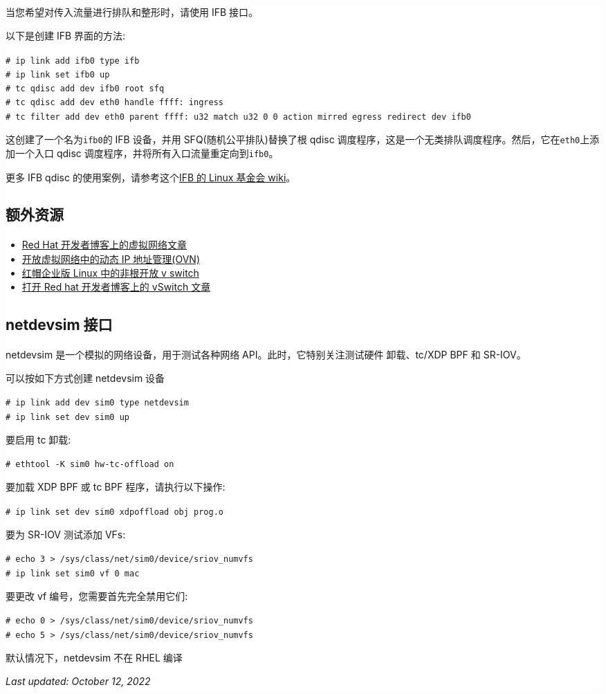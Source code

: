 当您希望对传入流量进行排队和整形时，请使用 IFB 接口。

以下是创建 IFB 界面的方法:

```
# ip link add ifb0 type ifb
# ip link set ifb0 up
# tc qdisc add dev ifb0 root sfq
# tc qdisc add dev eth0 handle ffff: ingress
# tc filter add dev eth0 parent ffff: u32 match u32 0 0 action mirred egress redirect dev ifb0

```

这创建了一个名为`ifb0`的 IFB 设备，并用 SFQ(随机公平排队)替换了根 qdisc 调度程序，这是一个无类排队调度程序。然后，它在`eth0`上添加一个入口 qdisc 调度程序，并将所有入口流量重定向到`ifb0`。

更多 IFB qdisc 的使用案例，请参考这个[IFB 的 Linux 基金会 wiki](https://wiki.linuxfoundation.org/networking/ifb)。

## 额外资源

*   [Red Hat 开发者博客上的虚拟网络文章](https://developers.redhat.com/search?t=Virtual+networking+articles)
*   [开放虚拟网络中的动态 IP 地址管理(OVN)](https://developers.redhat.com/blog/2018/09/03/ovn-dynamic-ip-address-management/)
*   [红帽企业版 Linux 中的非根开放 v switch](https://developers.redhat.com/blog/2018/03/23/non-root-open-vswitch-rhel/)
*   [打开 Red hat 开发者博客上的 vSwitch 文章](https://developers.redhat.com/search?t=Open+vSwitch)

## netdevsim 接口

netdevsim 是一个模拟的网络设备，用于测试各种网络 API。此时，它特别关注测试硬件
卸载、tc/XDP BPF 和 SR-IOV。

可以按如下方式创建 netdevsim 设备

```
# ip link add dev sim0 type netdevsim
# ip link set dev sim0 up

```

要启用 tc 卸载:

```
# ethtool -K sim0 hw-tc-offload on

```

要加载 XDP BPF 或 tc BPF 程序，请执行以下操作:

```
# ip link set dev sim0 xdpoffload obj prog.o

```

要为 SR-IOV 测试添加 VFs:

```
# echo 3 > /sys/class/net/sim0/device/sriov_numvfs
# ip link set sim0 vf 0 mac 

```

要更改 vf 编号，您需要首先完全禁用它们:

```
# echo 0 > /sys/class/net/sim0/device/sriov_numvfs
# echo 5 > /sys/class/net/sim0/device/sriov_numvfs

```

默认情况下，netdevsim 不在 RHEL 编译

*Last updated: October 12, 2022*